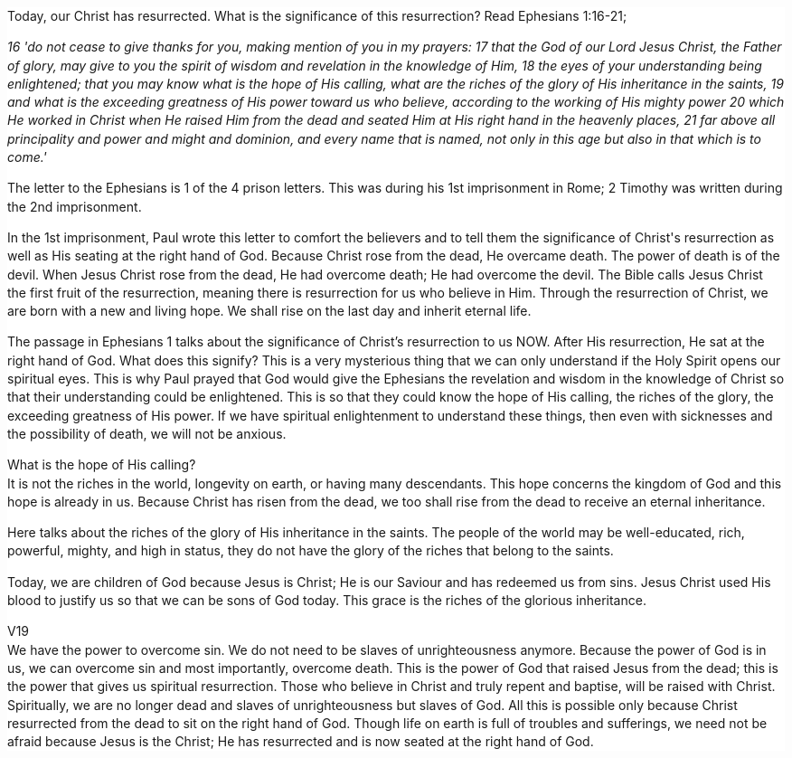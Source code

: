 Today, our Christ has resurrected. What is the significance of this resurrection? Read Ephesians 1:16-21;

*16 'do not cease to give thanks for you, making mention of you in my prayers: 
17 that the God of our Lord Jesus Christ, the Father of glory, may give to you the spirit of wisdom and revelation in the knowledge of Him, 
18 the eyes of your understanding being enlightened; that you may know what is the hope of His calling, what are the riches of the glory of His inheritance in the saints, 
19 and what is the exceeding greatness of His power toward us who believe, according to the working of His mighty power 
20 which He worked in Christ when He raised Him from the dead and seated Him at His right hand in the heavenly places, 
21 far above all principality and power and might and dominion, and every name that is named, not only in this age but also in that which is to come.'*

The letter to the Ephesians is 1 of the 4 prison letters. This was during his 1st imprisonment in Rome; 2 Timothy was written during the 2nd imprisonment. 

In the 1st imprisonment, Paul wrote this letter to comfort the believers and to tell them the significance of Christ's resurrection as well as His seating at the right hand of God. Because Christ rose from the dead, He overcame death. The power of death is of the devil. When Jesus Christ rose from the dead, He had overcome death; He had overcome the devil. The Bible calls Jesus Christ the first fruit of the resurrection, meaning there is resurrection for us who believe in Him. Through the resurrection of Christ, we are born with a new and living hope. We shall rise on the last day and inherit eternal life. 

The passage in Ephesians 1 talks about the significance of Christ’s resurrection to us NOW. After His resurrection, He sat at the right hand of God. What does this signify? 
This is a very mysterious thing that we can only understand if the Holy Spirit opens our spiritual eyes. This is why Paul prayed that God would give the Ephesians the revelation and wisdom in the knowledge of Christ so that their understanding could be enlightened. This is so that they could know the hope of His calling, the riches of the glory, the exceeding greatness of His power. If we have spiritual enlightenment to understand these things, then even with sicknesses and the possibility of death, we will not be anxious. 

What is the hope of His calling?  
It is not the riches in the world, longevity on earth, or having many descendants. This hope concerns the kingdom of God and this hope is already in us. Because Christ has risen from the dead, we too shall rise from the dead to receive an eternal inheritance. 

Here talks about the riches of the glory of His inheritance in the saints. The people of the world may be well-educated, rich, powerful, mighty, and high in status, they do not have the glory of the riches that belong to the saints.

Today, we are children of God because Jesus is Christ; He is our Saviour and has redeemed us from sins. Jesus Christ used His blood to justify us so that we can be sons of God today. This grace is the riches of the glorious inheritance. 

V19   
We have the power to overcome sin. We do not need to be slaves of unrighteousness anymore. Because the power of God is in us, we can overcome sin and most importantly, overcome death. This is the power of God that raised Jesus from the dead; this is the power that gives us spiritual resurrection. Those who believe in Christ and truly repent and baptise, will be raised with Christ. Spiritually, we are no longer dead and slaves of unrighteousness but slaves of God. All this is possible only because Christ resurrected from the dead to sit on the right hand of God. Though life on earth is full of troubles and sufferings, we need not be afraid because Jesus is the Christ; He has resurrected and is now seated at the right hand of God. 
